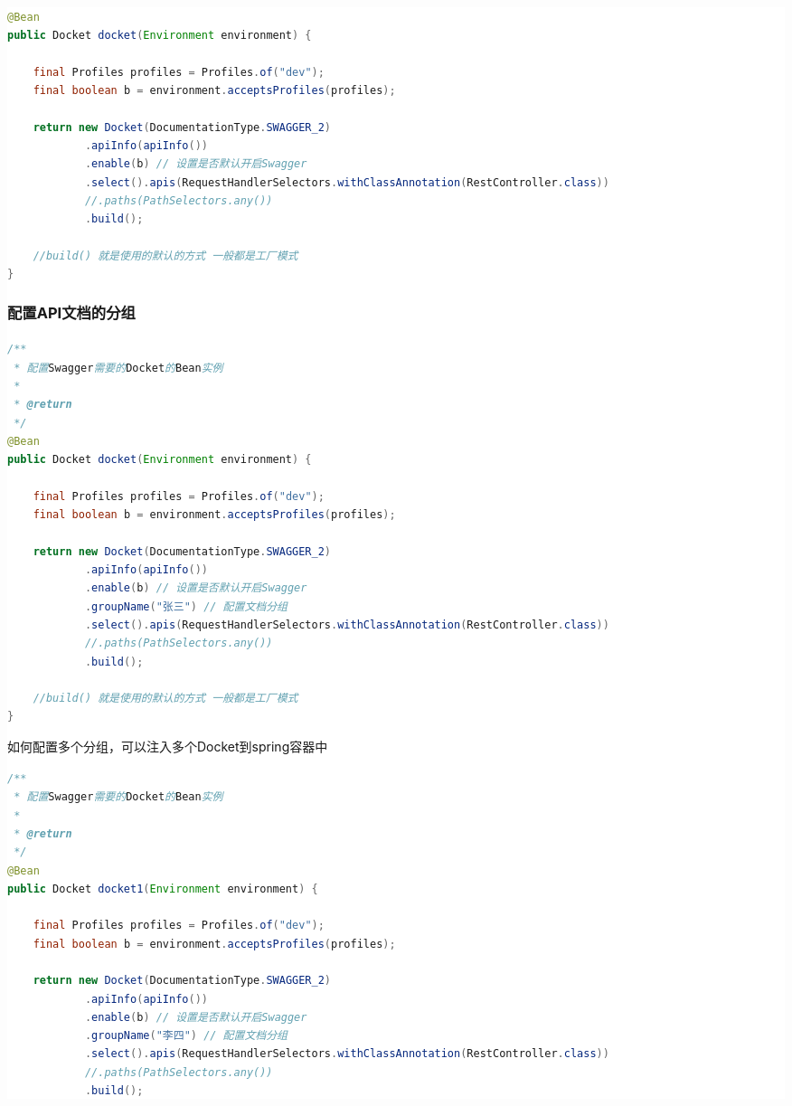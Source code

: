 ```java
@Bean
public Docket docket(Environment environment) {

    final Profiles profiles = Profiles.of("dev");
    final boolean b = environment.acceptsProfiles(profiles);

    return new Docket(DocumentationType.SWAGGER_2)
            .apiInfo(apiInfo())
            .enable(b) // 设置是否默认开启Swagger
            .select().apis(RequestHandlerSelectors.withClassAnnotation(RestController.class))
            //.paths(PathSelectors.any())
            .build();

    //build() 就是使用的默认的方式 一般都是工厂模式
}
```

### 配置API文档的分组

```java
/**
 * 配置Swagger需要的Docket的Bean实例
 *
 * @return
 */
@Bean
public Docket docket(Environment environment) {

    final Profiles profiles = Profiles.of("dev");
    final boolean b = environment.acceptsProfiles(profiles);

    return new Docket(DocumentationType.SWAGGER_2)
            .apiInfo(apiInfo())
            .enable(b) // 设置是否默认开启Swagger
            .groupName("张三") // 配置文档分组
            .select().apis(RequestHandlerSelectors.withClassAnnotation(RestController.class))
            //.paths(PathSelectors.any())
            .build();

    //build() 就是使用的默认的方式 一般都是工厂模式
}
```

如何配置多个分组，可以注入多个Docket到spring容器中

```java
/**
 * 配置Swagger需要的Docket的Bean实例
 *
 * @return
 */
@Bean
public Docket docket1(Environment environment) {

    final Profiles profiles = Profiles.of("dev");
    final boolean b = environment.acceptsProfiles(profiles);

    return new Docket(DocumentationType.SWAGGER_2)
            .apiInfo(apiInfo())
            .enable(b) // 设置是否默认开启Swagger
            .groupName("李四") // 配置文档分组
            .select().apis(RequestHandlerSelectors.withClassAnnotation(RestController.class))
            //.paths(PathSelectors.any())
            .build();

```